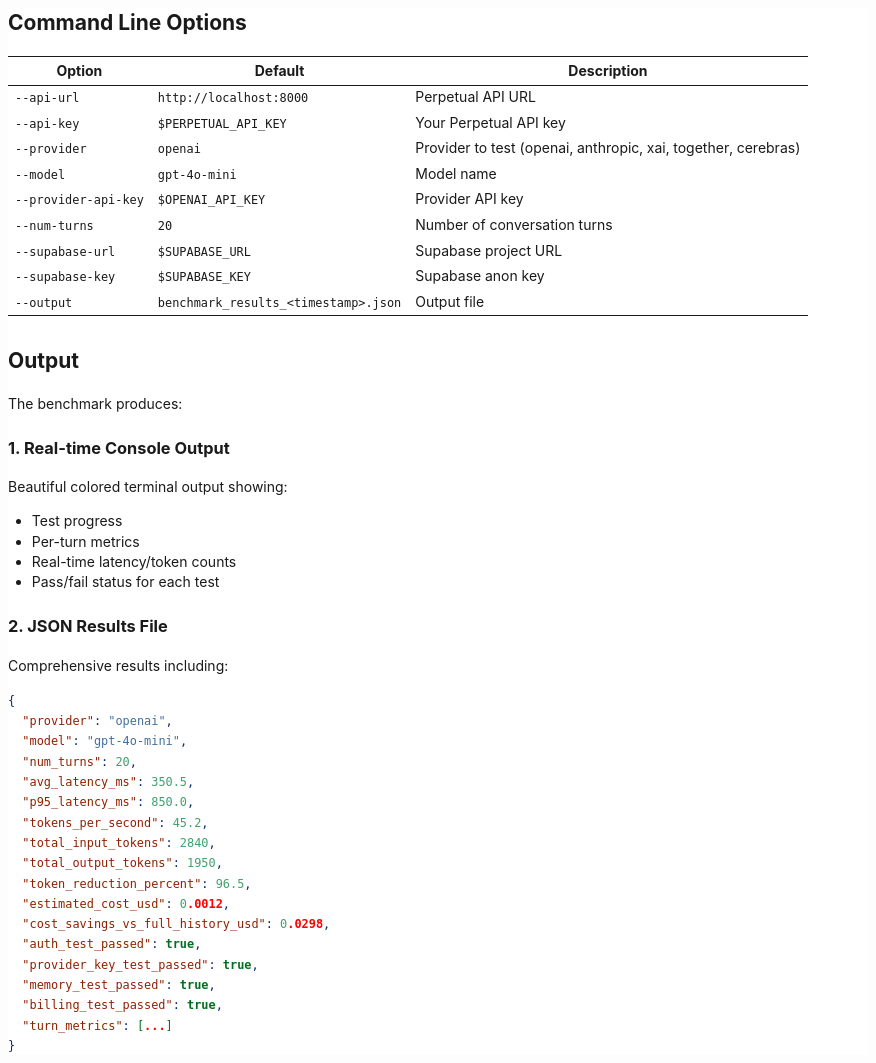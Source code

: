 ## Command Line Options

| Option | Default | Description |
|--------|---------|-------------|
| `--api-url` | `http://localhost:8000` | Perpetual API URL |
| `--api-key` | `$PERPETUAL_API_KEY` | Your Perpetual API key |
| `--provider` | `openai` | Provider to test (openai, anthropic, xai, together, cerebras) |
| `--model` | `gpt-4o-mini` | Model name |
| `--provider-api-key` | `$OPENAI_API_KEY` | Provider API key |
| `--num-turns` | `20` | Number of conversation turns |
| `--supabase-url` | `$SUPABASE_URL` | Supabase project URL |
| `--supabase-key` | `$SUPABASE_KEY` | Supabase anon key |
| `--output` | `benchmark_results_<timestamp>.json` | Output file |

## Output

The benchmark produces:

### 1. Real-time Console Output
Beautiful colored terminal output showing:
- Test progress
- Per-turn metrics
- Real-time latency/token counts
- Pass/fail status for each test

### 2. JSON Results File
Comprehensive results including:
```json
{
  "provider": "openai",
  "model": "gpt-4o-mini",
  "num_turns": 20,
  "avg_latency_ms": 350.5,
  "p95_latency_ms": 850.0,
  "tokens_per_second": 45.2,
  "total_input_tokens": 2840,
  "total_output_tokens": 1950,
  "token_reduction_percent": 96.5,
  "estimated_cost_usd": 0.0012,
  "cost_savings_vs_full_history_usd": 0.0298,
  "auth_test_passed": true,
  "provider_key_test_passed": true,
  "memory_test_passed": true,
  "billing_test_passed": true,
  "turn_metrics": [...]
}
```
